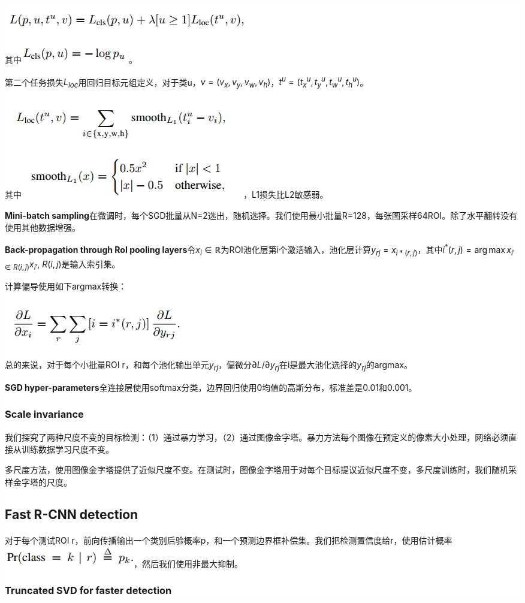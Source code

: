 ![fast-rcnn-eq1](R/fast-rcnn-eq1.png)

其中![fast-rcnn-eq2](R/fast-rcnn-eq2.png)。

第二个任务损失$L_{loc}$用回归目标元组定义，对于类u，$v=(v_x,v_y,v_w, v_h)$，$t^u = (t_x^u, t_y^u, t_w^u, t_h^u)$。

![fast-rcnn-eq3](R/fast-rcnn-eq3.png)

其中![fast-rcnn-eq4](R/fast-rcnn-eq4.png)，L1损失比L2敏感弱。

**Mini-batch sampling**在微调时，每个SGD批量从N=2选出，随机选择。我们使用最小批量R=128，每张图采样64ROI。除了水平翻转没有使用其他数据增强。

**Back-propagation through RoI pooling layers**令$x_i \in \mathbb{R}$为ROI池化层第i个激活输入，池化层计算$y_{rj} = x_{i*(r,j)}$，其中$i^*(r,j)=\arg \max x_{i' \in R(i,j)}x_{i'}$, $R(i,j)$是输入索引集。

计算偏导使用如下argmax转换：

![fast-rcnn-eq5](R/fast-rcnn-eq5.png)

总的来说，对于每个小批量ROI r，和每个池化输出单元$y_{rj}$，偏微分$\partial L / \partial y_{rj}$在i是最大池化选择的$y_{rj}$的argmax。

**SGD hyper-parameters**全连接层使用softmax分类，边界回归使用0均值的高斯分布，标准差是0.01和0.001。

### Scale invariance

我们探究了两种尺度不变的目标检测：（1）通过暴力学习，（2）通过图像金字塔。暴力方法每个图像在预定义的像素大小处理，网络必须直接从训练数据学习尺度不变。

多尺度方法，使用图像金字塔提供了近似尺度不变。在测试时，图像金字塔用于对每个目标提议近似尺度不变，多尺度训练时，我们随机采样金字塔的尺度。

##  Fast R-CNN detection

对于每个测试ROI r，前向传播输出一个类别后验概率p，和一个预测边界框补偿集。我们把检测置信度给r，使用估计概率![fast-rcnn-eq6](R/fast-rcnn-eq6.png)，然后我们使用非最大抑制。

### Truncated SVD for faster detection
